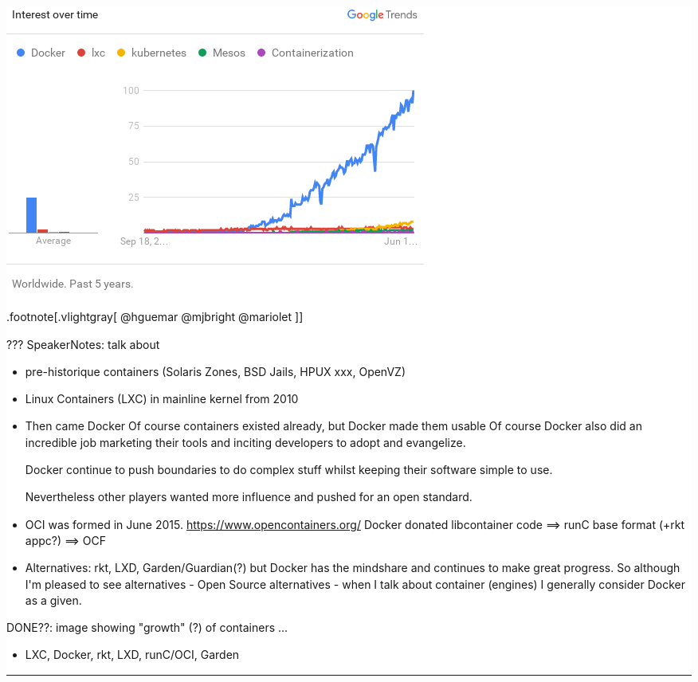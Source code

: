![Google Trends](images/TRENDS_docker_lxc_kube_mesos_containers.png)






.footnote[.vlightgray[ @hguemar @mjbright @mariolet ]]

???
SpeakerNotes:
talk about
- pre-historique containers (Solaris Zones, BSD Jails, HPUX xxx, OpenVZ)
- Linux Containers (LXC) in mainline kernel from 2010
- Then came Docker
  Of course containers existed already, but Docker made them usable
  Of course Docker also did an incredible job marketing their tools
  and inciting developers to adopt and evangelize.

  Docker continue to push boundaries to do complex stuff whilst keeping
  their software simple to use.

  Nevertheless other players wanted more influence and pushed for an open standard.

- OCI was formed in June 2015.
   https://www.opencontainers.org/
   Docker donated libcontainer code        ==> runC
                  base format (+rkt appc?) ==> OCF

- Alternatives: rkt, LXD, Garden/Guardian(?)
      but Docker has the mindshare and continues to make great progress. 
       So although I'm pleased to see alternatives - Open Source alternatives - when I talk about container (engines) I generally consider Docker as a given.

DONE??: image showing "growth" (?) of containers ...
- LXC, Docker, rkt, LXD, runC/OCI, Garden

  

---